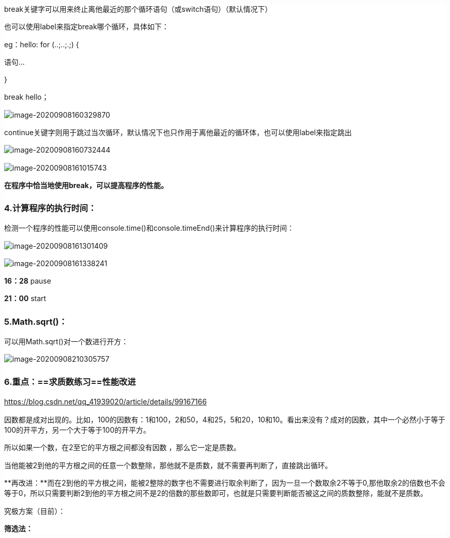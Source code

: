 break关键字可以用来终止离他最近的那个循环语句（或switch语句）（默认情况下）

也可以使用label来指定break哪个循环，具体如下：

eg：hello:  for (..;..;.;)
{

语句...

}

break hello；

![image-20200908160329870](C:\Users\yokoda\AppData\Roaming\Typora\typora-user-images\image-20200908160329870.png)

continue关键字则用于跳过当次循环，默认情况下也只作用于离他最近的循环体，也可以使用label来指定跳出

![image-20200908160732444](C:\Users\yokoda\AppData\Roaming\Typora\typora-user-images\image-20200908160732444.png)

![image-20200908161015743](C:\Users\yokoda\AppData\Roaming\Typora\typora-user-images\image-20200908161015743.png)

**在程序中恰当地使用break，可以提高程序的性能。**

### 4.计算程序的执行时间：

检测一个程序的性能可以使用console.time()和console.timeEnd()来计算程序的执行时间：

![image-20200908161301409](C:\Users\yokoda\AppData\Roaming\Typora\typora-user-images\image-20200908161301409.png)

![image-20200908161338241](C:\Users\yokoda\AppData\Roaming\Typora\typora-user-images\image-20200908161338241.png)

**16：28** pause

**21：00** start

### 5.Math.sqrt()：

可以用Math.sqrt()对一个数进行开方：

![image-20200908210305757](C:\Users\yokoda\AppData\Roaming\Typora\typora-user-images\image-20200908210305757.png)

### **6.重点：==求质数练习==性能改进**

 https://blog.csdn.net/qq_41939020/article/details/99167166 

 因数都是成对出现的。比如，100的因数有：1和100，2和50，4和25，5和20，10和10。看出来没有？成对的因数，其中一个必然小于等于100的开平方，另一个大于等于100的开平方。

所以如果一个数，在2至它的平方根之间都没有因数 ，那么它一定是质数。

当他能被2到他的平方根之间的任意一个数整除，那他就不是质数，就不需要再判断了，直接跳出循环。

**再改进：**而在2到他的平方根之间，能被2整除的数字也不需要进行取余判断了，因为一旦一个数取余2不等于0,那他取余2的倍数也不会等于0，所以只需要判断2到他的平方根之间不是2的倍数的那些数即可，也就是只需要判断能否被这之间的质数整除，能就不是质数。

究极方案（目前）：

**筛选法：**
